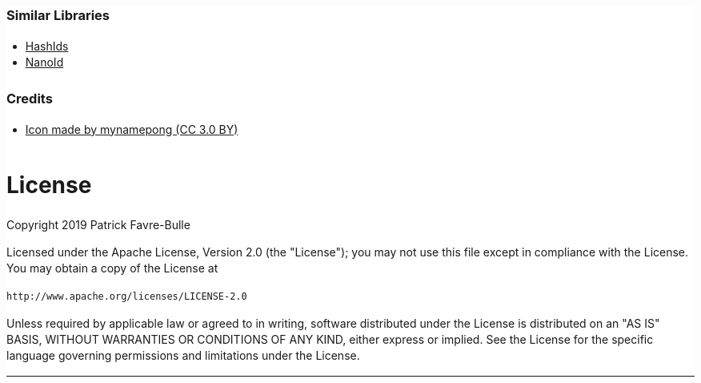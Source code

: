 ### Similar Libraries

* [HashIds](https://github.com/10cella/hashids-java)
* [NanoId](https://github.com/ai/nanoid)

### Credits

* [Icon made by mynamepong (CC 3.0 BY)](https://www.flaticon.com/authors/mynamepong)

# License

Copyright 2019 Patrick Favre-Bulle

Licensed under the Apache License, Version 2.0 (the "License");
you may not use this file except in compliance with the License.
You may obtain a copy of the License at

    http://www.apache.org/licenses/LICENSE-2.0

Unless required by applicable law or agreed to in writing, software
distributed under the License is distributed on an "AS IS" BASIS,
WITHOUT WARRANTIES OR CONDITIONS OF ANY KIND, either express or implied.
See the License for the specific language governing permissions and
limitations under the License.

---
